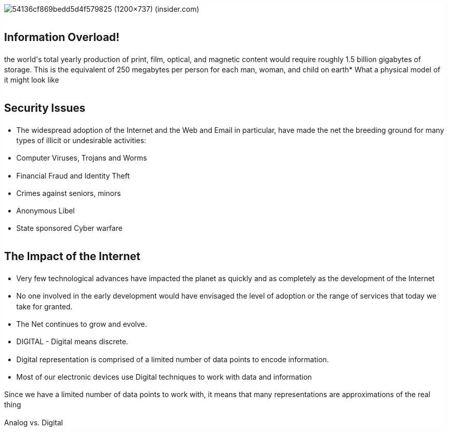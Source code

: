 ![54136cf869bedd5d4f579825 (1200×737) (insider.com)](https://i.insider.com/54136cf869bedd5d4f579825?width=1200format=jpeg&auto=webp)

## Information Overload!
the world's total yearly production of print, film, optical, and magnetic content would require roughly 1.5 billion gigabytes of storage. This is the equivalent of 250 megabytes per person for each man, woman, and child on earth*
What a physical model of it might look like

## Security Issues

-   The widespread adoption of the Internet and the Web and Email in particular, have made the net the breeding ground for many types of illicit or undesirable activities:
    

-   Computer Viruses, Trojans and Worms
    
-   Financial Fraud and Identity Theft
    
-   Crimes against seniors, minors
    
-   Anonymous Libel
    
-   State sponsored Cyber warfare
    

## The Impact of the Internet

-   Very few technological advances have impacted the planet as quickly and as completely as the development of the Internet
    

-   No one involved in the early development would have envisaged the level of adoption or the range of services that today we take for granted.
    

-   The Net continues to grow and evolve.
    





-   DIGITAL - Digital means discrete.  
    

  

-   Digital representation is comprised of a limited number of data points to encode information. 
    

  

-   Most of our electronic devices use Digital techniques to work with data and information
    

  
Since we have a limited number of data points to work with, it means that many representations are approximations of the real thing




Analog vs. Digital
